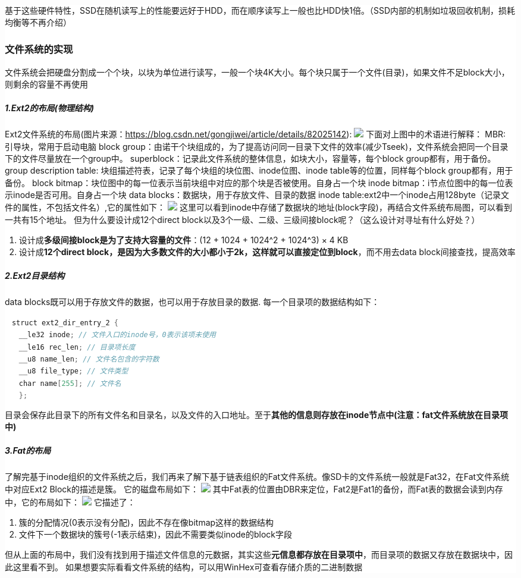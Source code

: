 基于这些硬件特性，SSD在随机读写上的性能要远好于HDD，而在顺序读写上一般也比HDD快1倍。（SSD内部的机制如垃圾回收机制，损耗均衡等不再介绍）

### 文件系统的实现
文件系统会把硬盘分割成一个个块，以块为单位进行读写，一般一个块4K大小。每个块只属于一个文件(目录)，如果文件不足block大小，则剩余的容量不再使用

##### 1.Ext2的布局(物理结构)
Ext2文件系统的布局(图片来源：https://blog.csdn.net/gongjiwei/article/details/82025142):
![](Images/Ext2_layout.png)
下面对上图中的术语进行解释：
MBR: 引导块，常用于启动电脑
block group：由诺干个块组成的，为了提高访问同一目录下文件的效率(减少Tseek)，文件系统会把同一个目录下的文件尽量放在一个group中。
superblock：记录此文件系统的整体信息，如块大小，容量等，每个block group都有，用于备份。
group description table: 块组描述符表，记录了每个块组的块位图、inode位图、inode table等的位置，同样每个block group都有，用于备份。
block bitmap：块位图中的每一位表示当前块组中对应的那个块是否被使用。自身占一个块
inode bitmap：i节点位图中的每一位表示inode是否可用。自身占一个块
data blocks：数据块，用于存放文件、目录的数据
inode table:ext2中一个inode占用128byte（记录文件的属性，不包括文件名）,它的属性如下：
![](Images/Ext2_inode.png)
这里可以看到inode中存储了数据块的地址(block字段)，再结合文件系统布局图，可以看到一共有15个地址。
但为什么要设计成12个direct block以及3个一级、二级、三级间接block呢？（这么设计对寻址有什么好处？）
1. 设计成**多级间接block是为了支持大容量的文件**：(12 + 1024 + 1024\^2 + 1024\^3) × 4 KB
2. 设计成**12个direct block，是因为大多数文件的大小都小于2k，这样就可以直接定位到block**，而不用去data block间接查找，提高效率

##### 2.Ext2目录结构
data blocks既可以用于存放文件的数据，也可以用于存放目录的数据.
每一个目录项的数据结构如下：
```c
　struct ext2_dir_entry_2 {
　　__le32 inode; // 文件入口的inode号，0表示该项未使用
　　__le16 rec_len; // 目录项长度
　　__u8 name_len; // 文件名包含的字符数
　　__u8 file_type; // 文件类型
　　char name[255]; // 文件名
　　};
```
目录会保存此目录下的所有文件名和目录名，以及文件的入口地址。至于**其他的信息则存放在inode节点中(注意：fat文件系统放在目录项中)**

##### 3.Fat的布局
了解完基于inode组织的文件系统之后，我们再来了解下基于链表组织的Fat文件系统。像SD卡的文件系统一般就是Fat32，在Fat文件系统中对应Ext2 Block的描述是簇。
它的磁盘布局如下：
![](Images/fat_layout.png)
其中Fat表的位置由DBR来定位，Fat2是Fat1的备份，而Fat表的数据会读到内存中，它的布局如下：
![](Images/fat_table.png)
它描述了：
1. 簇的分配情况(0表示没有分配)，因此不存在像bitmap这样的数据结构
2. 文件下一个数据块的簇号(-1表示结束)，因此不需要类似inode的block字段

但从上面的布局中，我们没有找到用于描述文件信息的元数据，其实这些**元信息都存放在目录项中**，而目录项的数据又存放在数据块中，因此这里看不到。
如果想要实际看看文件系统的结构，可以用WinHex可查看存储介质的二进制数据
